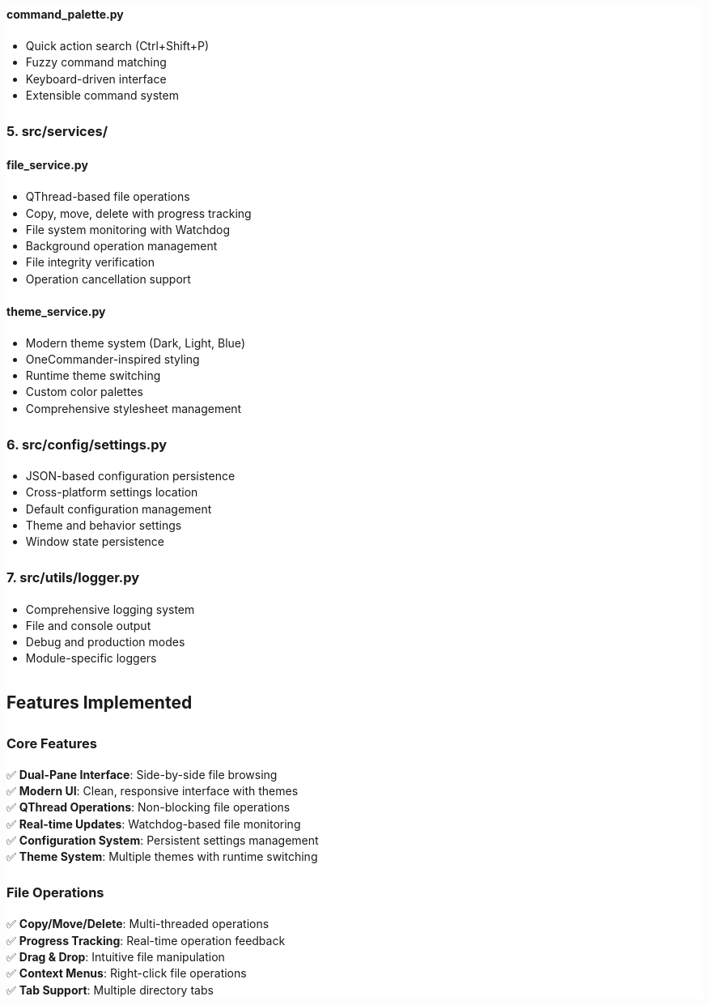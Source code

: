 #### **command_palette.py**
- Quick action search (Ctrl+Shift+P)
- Fuzzy command matching
- Keyboard-driven interface
- Extensible command system

### 5. **src/services/**

#### **file_service.py**
- QThread-based file operations
- Copy, move, delete with progress tracking
- File system monitoring with Watchdog
- Background operation management
- File integrity verification
- Operation cancellation support

#### **theme_service.py**
- Modern theme system (Dark, Light, Blue)
- OneCommander-inspired styling
- Runtime theme switching
- Custom color palettes
- Comprehensive stylesheet management

### 6. **src/config/settings.py**
- JSON-based configuration persistence
- Cross-platform settings location
- Default configuration management
- Theme and behavior settings
- Window state persistence

### 7. **src/utils/logger.py**
- Comprehensive logging system
- File and console output
- Debug and production modes
- Module-specific loggers

## Features Implemented

### Core Features
✅ **Dual-Pane Interface**: Side-by-side file browsing  
✅ **Modern UI**: Clean, responsive interface with themes  
✅ **QThread Operations**: Non-blocking file operations  
✅ **Real-time Updates**: Watchdog-based file monitoring  
✅ **Configuration System**: Persistent settings management  
✅ **Theme System**: Multiple themes with runtime switching  

### File Operations
✅ **Copy/Move/Delete**: Multi-threaded operations  
✅ **Progress Tracking**: Real-time operation feedback  
✅ **Drag & Drop**: Intuitive file manipulation  
✅ **Context Menus**: Right-click file operations  
✅ **Tab Support**: Multiple directory tabs  

